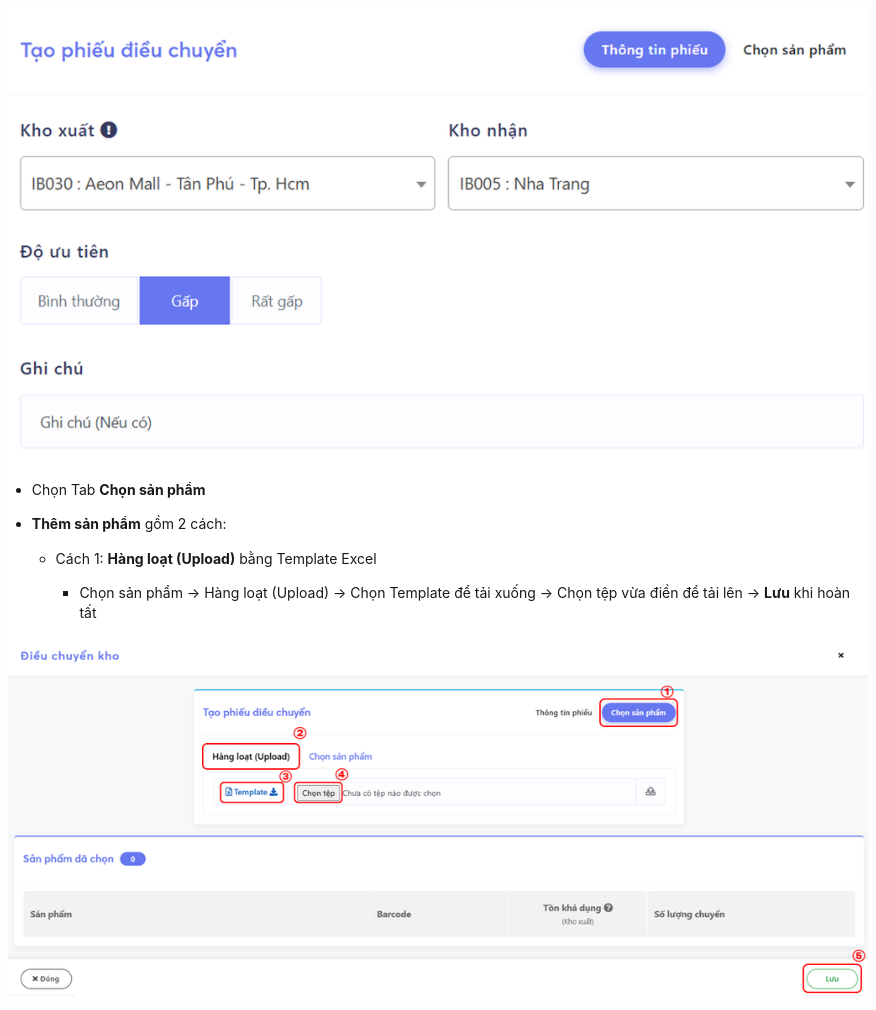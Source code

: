 ![Giao diện InfoRM](./img/dieuchuyen4.png)

- Chọn Tab **Chọn sản phẩm**

- **Thêm sản phẩm** gồm 2 cách:

  - Cách 1: **Hàng loạt (Upload)** bằng Template Excel

    - Chọn sản phẩm → Hàng loạt (Upload) → Chọn Template để tải xuống → Chọn tệp vừa điền để tải lên → <strong>Lưu</strong> khi hoàn tất

![Giao diện InfoRM](./img/dieuchuyen5(0).png)
